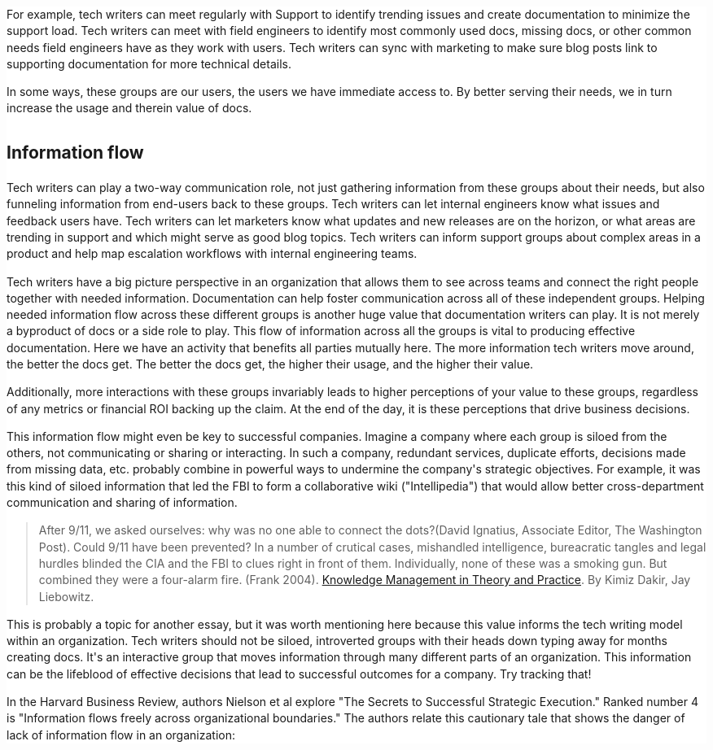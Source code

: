 For example, tech writers can meet regularly with Support to identify trending issues and create documentation to minimize the support load. Tech writers can meet with field engineers to identify most commonly used docs, missing docs, or other common needs field engineers have as they work with users. Tech writers can sync with marketing to make sure blog posts link to supporting documentation for more technical details.

In some ways, these groups are our users, the users we have immediate access to. By better serving their needs, we in turn increase the usage and therein value of docs.

## Information flow

Tech writers can play a two-way communication role, not just gathering information from these groups about their needs, but also funneling information from end-users back to these groups. Tech writers can let internal engineers know what issues and feedback users have. Tech writers can let marketers know what updates and new releases are on the horizon, or what areas are trending in support and which might serve as good blog topics. Tech writers can inform support groups about complex areas in a product and help map escalation workflows with internal engineering teams.

Tech writers have a big picture perspective in an organization that allows them to see across teams and connect the right people together with needed information. Documentation can help foster communication across all of these independent groups. Helping needed information flow across these different groups is another huge value that documentation writers can play. It is not merely a byproduct of docs or a side role to play. This flow of information across all the groups is vital to producing effective documentation. Here we have an activity that benefits all parties mutually here. The more information tech writers move around, the better the docs get. The better the docs get, the higher their usage, and the higher their value.

Additionally, more interactions with these groups invariably leads to higher perceptions of your value to these groups, regardless of any metrics or financial ROI backing up the claim. At the end of the day, it is these perceptions that drive business decisions.

This information flow might even be key to successful companies. Imagine a company where each group is siloed from the others, not communicating or sharing or interacting. In such a company, redundant services, duplicate efforts, decisions made from missing data, etc. probably combine in powerful ways to undermine the company's strategic objectives. For example, it was this kind of siloed information that led the FBI to form a collaborative wiki ("Intellipedia") that would allow better cross-department communication and sharing of information.

> After 9/11, we asked ourselves: why was no one able to connect the dots?(David Ignatius, Associate Editor, The Washington Post). Could 9/11 have been prevented? In a number of crutical cases, mishandled intelligence, bureacratic tangles and legal hurdles blinded the CIA and the FBI to clues right in front of them. Individually, none of these was a smoking gun. But combined they were a four-alarm fire. (Frank 2004). [Knowledge Management in Theory and Practice](https://books.google.com/books?id=_MrxCwAAQBAJ&pg=PA291&lpg=PA291&dq=form+wiki+to+share+information+fbi+cia&source=bl&ots=FhvtVX-VI0&sig=rDJKGo2ykA9oyJKMlKadG4vMEY0&hl=en&sa=X&ved=0ahUKEwiO-r6K85bYAhVT3GMKHeG2DvAQ6AEIWzAI#v=onepage&q=form%20wiki%20to%20share%20information%20fbi%20cia&f=false). By Kimiz Dakir, Jay Liebowitz.

This is probably a topic for another essay, but it was worth mentioning here because this value informs the tech writing model within an organization. Tech writers should not be siloed, introverted groups with their heads down typing away for months creating docs. It's an interactive group that moves information through many different parts of an organization. This information can be the lifeblood of effective decisions that lead to successful outcomes for a company. Try tracking that!

In the Harvard Business Review, authors Nielson et al explore "The Secrets to Successful Strategic Execution." Ranked number 4 is "Information flows freely across organizational boundaries." The authors relate this cautionary tale that shows the danger of lack of information flow in an organization:

